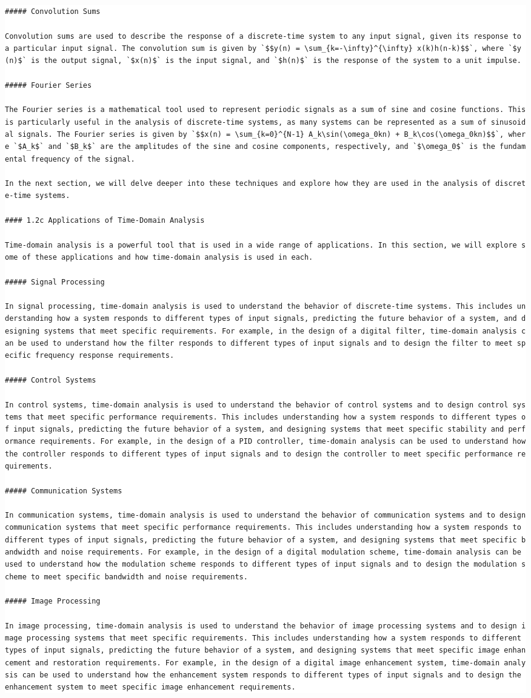 ```
##### Convolution Sums

Convolution sums are used to describe the response of a discrete-time system to any input signal, given its response to a particular input signal. The convolution sum is given by `$$y(n) = \sum_{k=-\infty}^{\infty} x(k)h(n-k)$$`, where `$y(n)$` is the output signal, `$x(n)$` is the input signal, and `$h(n)$` is the response of the system to a unit impulse.

##### Fourier Series

The Fourier series is a mathematical tool used to represent periodic signals as a sum of sine and cosine functions. This is particularly useful in the analysis of discrete-time systems, as many systems can be represented as a sum of sinusoidal signals. The Fourier series is given by `$$x(n) = \sum_{k=0}^{N-1} A_k\sin(\omega_0kn) + B_k\cos(\omega_0kn)$$`, where `$A_k$` and `$B_k$` are the amplitudes of the sine and cosine components, respectively, and `$\omega_0$` is the fundamental frequency of the signal.

In the next section, we will delve deeper into these techniques and explore how they are used in the analysis of discrete-time systems.

#### 1.2c Applications of Time-Domain Analysis

Time-domain analysis is a powerful tool that is used in a wide range of applications. In this section, we will explore some of these applications and how time-domain analysis is used in each.

##### Signal Processing

In signal processing, time-domain analysis is used to understand the behavior of discrete-time systems. This includes understanding how a system responds to different types of input signals, predicting the future behavior of a system, and designing systems that meet specific requirements. For example, in the design of a digital filter, time-domain analysis can be used to understand how the filter responds to different types of input signals and to design the filter to meet specific frequency response requirements.

##### Control Systems

In control systems, time-domain analysis is used to understand the behavior of control systems and to design control systems that meet specific performance requirements. This includes understanding how a system responds to different types of input signals, predicting the future behavior of a system, and designing systems that meet specific stability and performance requirements. For example, in the design of a PID controller, time-domain analysis can be used to understand how the controller responds to different types of input signals and to design the controller to meet specific performance requirements.

##### Communication Systems

In communication systems, time-domain analysis is used to understand the behavior of communication systems and to design communication systems that meet specific performance requirements. This includes understanding how a system responds to different types of input signals, predicting the future behavior of a system, and designing systems that meet specific bandwidth and noise requirements. For example, in the design of a digital modulation scheme, time-domain analysis can be used to understand how the modulation scheme responds to different types of input signals and to design the modulation scheme to meet specific bandwidth and noise requirements.

##### Image Processing

In image processing, time-domain analysis is used to understand the behavior of image processing systems and to design image processing systems that meet specific requirements. This includes understanding how a system responds to different types of input signals, predicting the future behavior of a system, and designing systems that meet specific image enhancement and restoration requirements. For example, in the design of a digital image enhancement system, time-domain analysis can be used to understand how the enhancement system responds to different types of input signals and to design the enhancement system to meet specific image enhancement requirements.

```
